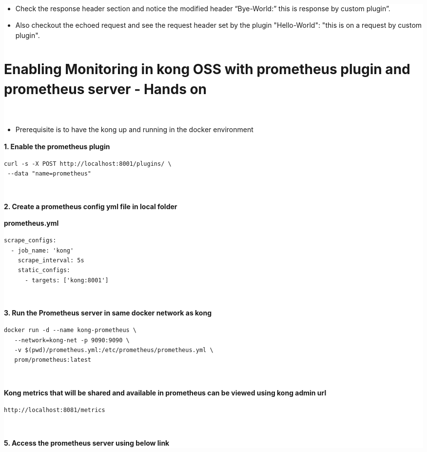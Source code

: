 * Check the response header section and notice the modified header
 “Bye-World:” this is response by custom plugin”.  


* Also checkout the echoed request and see the request header set by the plugin 
"Hello-World": "this is on a request by custom plugin".


# Enabling Monitoring in kong OSS with prometheus plugin and prometheus server - Hands on

<br>

* Prerequisite is to have the kong up and running in the docker environment 


**1. Enable the prometheus plugin** 

```
curl -s -X POST http://localhost:8001/plugins/ \
 --data "name=prometheus" 
```

<br>


**2. Create a prometheus config yml file in local folder**

**prometheus.yml**

```
scrape_configs:
  - job_name: 'kong'
    scrape_interval: 5s
    static_configs:
      - targets: ['kong:8001']
```

<br>


**3. Run the Prometheus server in same docker network as kong**

```
docker run -d --name kong-prometheus \
   --network=kong-net -p 9090:9090 \
   -v $(pwd)/prometheus.yml:/etc/prometheus/prometheus.yml \
   prom/prometheus:latest
```
<br>


**Kong metrics that will be shared and available in prometheus can be viewed using kong admin url**

```
http://localhost:8081/metrics
```

<br>


**5. Access the prometheus server using below link**

